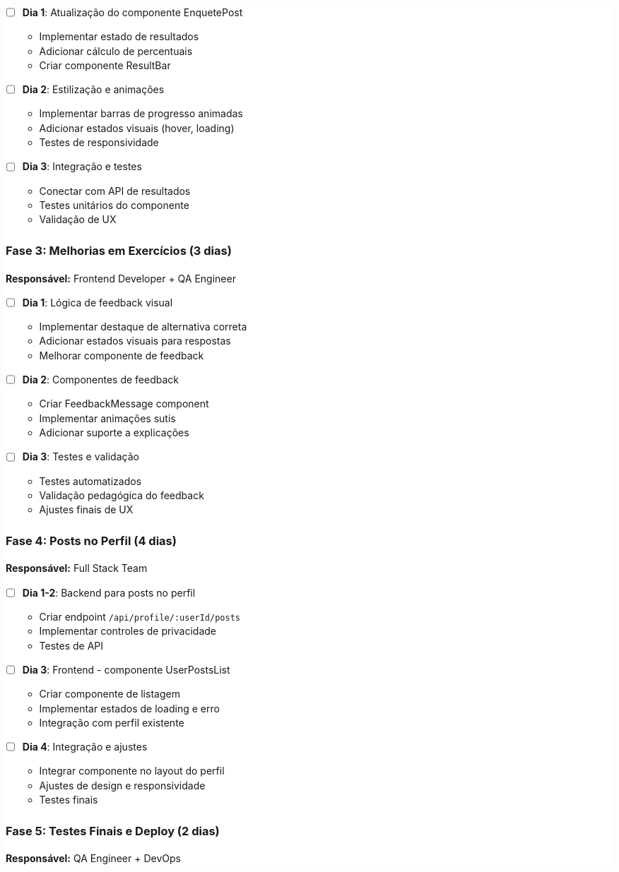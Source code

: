 - [ ] **Dia 1**: Atualização do componente EnquetePost
  - Implementar estado de resultados
  - Adicionar cálculo de percentuais
  - Criar componente ResultBar

- [ ] **Dia 2**: Estilização e animações
  - Implementar barras de progresso animadas
  - Adicionar estados visuais (hover, loading)
  - Testes de responsividade

- [ ] **Dia 3**: Integração e testes
  - Conectar com API de resultados
  - Testes unitários do componente
  - Validação de UX

### Fase 3: Melhorias em Exercícios (3 dias)
**Responsável:** Frontend Developer + QA Engineer

- [ ] **Dia 1**: Lógica de feedback visual
  - Implementar destaque de alternativa correta
  - Adicionar estados visuais para respostas
  - Melhorar componente de feedback

- [ ] **Dia 2**: Componentes de feedback
  - Criar FeedbackMessage component
  - Implementar animações sutis
  - Adicionar suporte a explicações

- [ ] **Dia 3**: Testes e validação
  - Testes automatizados
  - Validação pedagógica do feedback
  - Ajustes finais de UX

### Fase 4: Posts no Perfil (4 dias)
**Responsável:** Full Stack Team

- [ ] **Dia 1-2**: Backend para posts no perfil
  - Criar endpoint `/api/profile/:userId/posts`
  - Implementar controles de privacidade
  - Testes de API

- [ ] **Dia 3**: Frontend - componente UserPostsList
  - Criar componente de listagem
  - Implementar estados de loading e erro
  - Integração com perfil existente

- [ ] **Dia 4**: Integração e ajustes
  - Integrar componente no layout do perfil
  - Ajustes de design e responsividade
  - Testes finais

### Fase 5: Testes Finais e Deploy (2 dias)
**Responsável:** QA Engineer + DevOps
